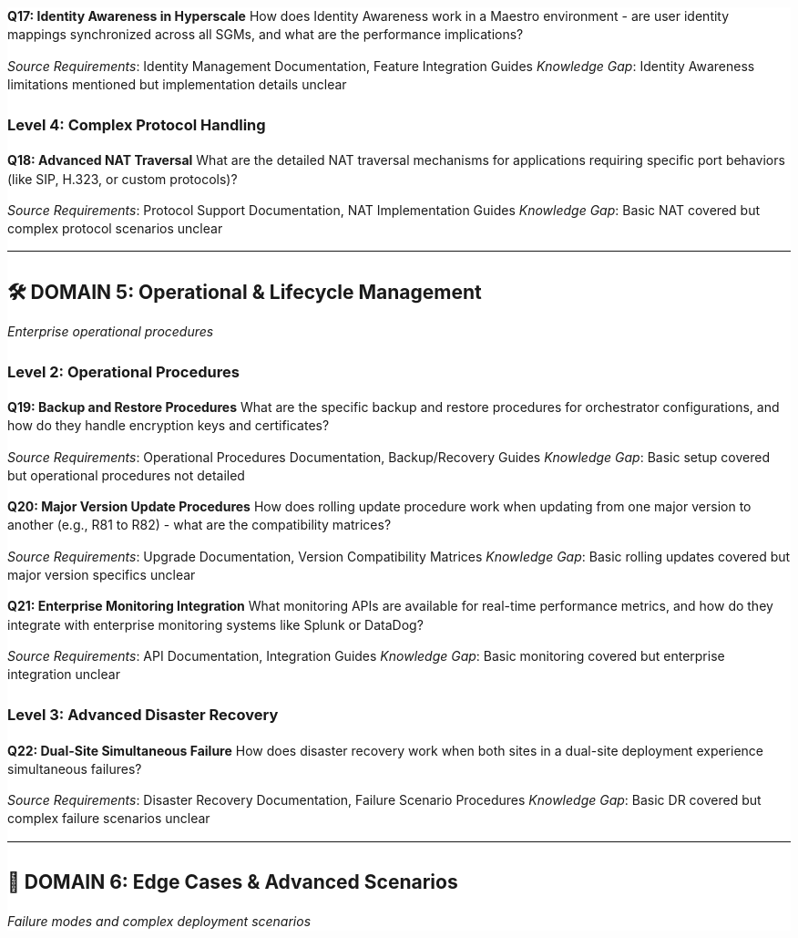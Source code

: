**Q17: Identity Awareness in Hyperscale**
How does Identity Awareness work in a Maestro environment - are user identity mappings synchronized across all SGMs, and what are the performance implications?

*Source Requirements*: Identity Management Documentation, Feature Integration Guides
*Knowledge Gap*: Identity Awareness limitations mentioned but implementation details unclear

### **Level 4: Complex Protocol Handling**

**Q18: Advanced NAT Traversal**
What are the detailed NAT traversal mechanisms for applications requiring specific port behaviors (like SIP, H.323, or custom protocols)?

*Source Requirements*: Protocol Support Documentation, NAT Implementation Guides
*Knowledge Gap*: Basic NAT covered but complex protocol scenarios unclear

---

## 🛠️ **DOMAIN 5: Operational & Lifecycle Management**
*Enterprise operational procedures*

### **Level 2: Operational Procedures**

**Q19: Backup and Restore Procedures**
What are the specific backup and restore procedures for orchestrator configurations, and how do they handle encryption keys and certificates?

*Source Requirements*: Operational Procedures Documentation, Backup/Recovery Guides
*Knowledge Gap*: Basic setup covered but operational procedures not detailed

**Q20: Major Version Update Procedures**
How does rolling update procedure work when updating from one major version to another (e.g., R81 to R82) - what are the compatibility matrices?

*Source Requirements*: Upgrade Documentation, Version Compatibility Matrices
*Knowledge Gap*: Basic rolling updates covered but major version specifics unclear

**Q21: Enterprise Monitoring Integration**
What monitoring APIs are available for real-time performance metrics, and how do they integrate with enterprise monitoring systems like Splunk or DataDog?

*Source Requirements*: API Documentation, Integration Guides
*Knowledge Gap*: Basic monitoring covered but enterprise integration unclear

### **Level 3: Advanced Disaster Recovery**

**Q22: Dual-Site Simultaneous Failure**
How does disaster recovery work when both sites in a dual-site deployment experience simultaneous failures?

*Source Requirements*: Disaster Recovery Documentation, Failure Scenario Procedures
*Knowledge Gap*: Basic DR covered but complex failure scenarios unclear

---

## 🚨 **DOMAIN 6: Edge Cases & Advanced Scenarios**
*Failure modes and complex deployment scenarios*
